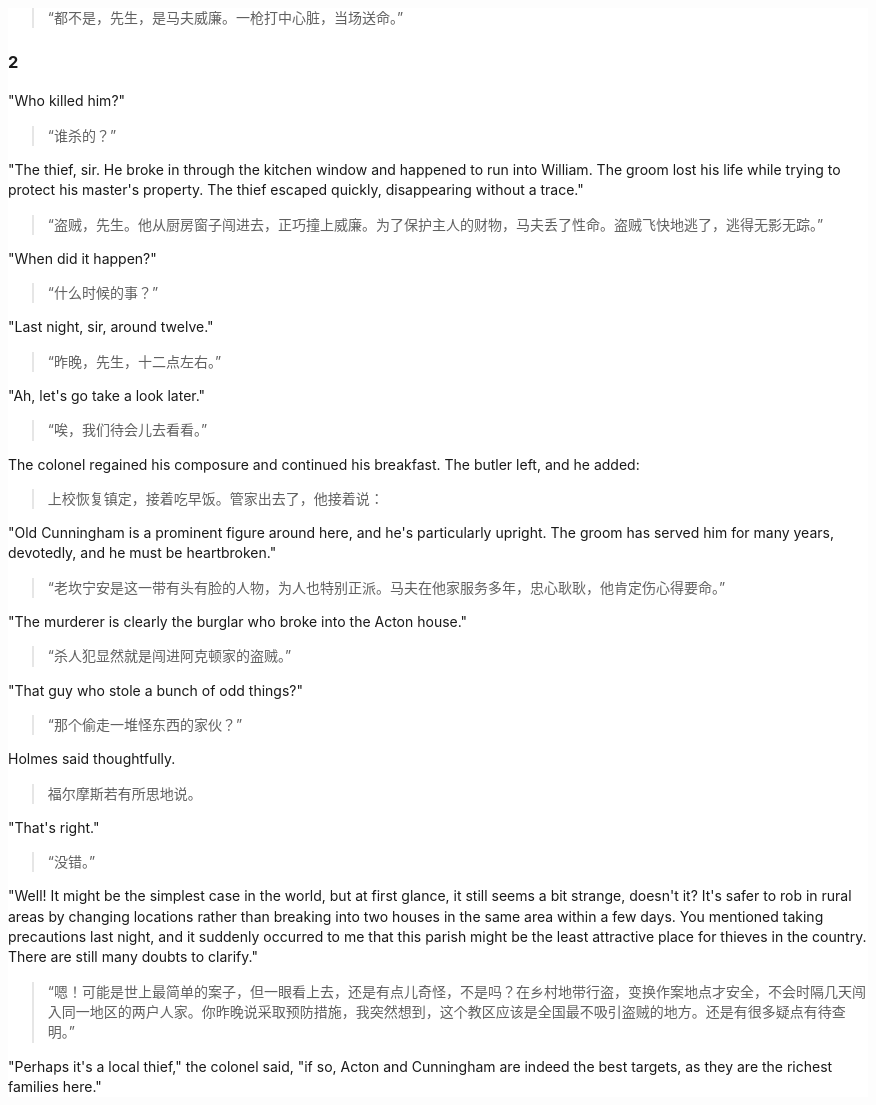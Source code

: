 > “都不是，先生，是马夫威廉。一枪打中心脏，当场送命。”

### 2
"Who killed him?"

> “谁杀的？”

"The thief, sir. He broke in through the kitchen window and happened to run into William. The groom lost his life while trying to protect his master's property. The thief escaped quickly, disappearing without a trace."

> “盗贼，先生。他从厨房窗子闯进去，正巧撞上威廉。为了保护主人的财物，马夫丢了性命。盗贼飞快地逃了，逃得无影无踪。”

"When did it happen?"

> “什么时候的事？”

"Last night, sir, around twelve."

> “昨晚，先生，十二点左右。”

"Ah, let's go take a look later."

> “唉，我们待会儿去看看。”

The colonel regained his composure and continued his breakfast. The butler left, and he added:

> 上校恢复镇定，接着吃早饭。管家出去了，他接着说：

"Old Cunningham is a prominent figure around here, and he's particularly upright. The groom has served him for many years, devotedly, and he must be heartbroken."

> “老坎宁安是这一带有头有脸的人物，为人也特别正派。马夫在他家服务多年，忠心耿耿，他肯定伤心得要命。”

"The murderer is clearly the burglar who broke into the Acton house."

> “杀人犯显然就是闯进阿克顿家的盗贼。”

"That guy who stole a bunch of odd things?"

> “那个偷走一堆怪东西的家伙？”

Holmes said thoughtfully.

> 福尔摩斯若有所思地说。

"That's right."

> “没错。”

"Well! It might be the simplest case in the world, but at first glance, it still seems a bit strange, doesn't it? It's safer to rob in rural areas by changing locations rather than breaking into two houses in the same area within a few days. You mentioned taking precautions last night, and it suddenly occurred to me that this parish might be the least attractive place for thieves in the country. There are still many doubts to clarify."

> “嗯！可能是世上最简单的案子，但一眼看上去，还是有点儿奇怪，不是吗？在乡村地带行盗，变换作案地点才安全，不会时隔几天闯入同一地区的两户人家。你昨晚说采取预防措施，我突然想到，这个教区应该是全国最不吸引盗贼的地方。还是有很多疑点有待查明。”

"Perhaps it's a local thief," the colonel said, "if so, Acton and Cunningham are indeed the best targets, as they are the richest families here."
